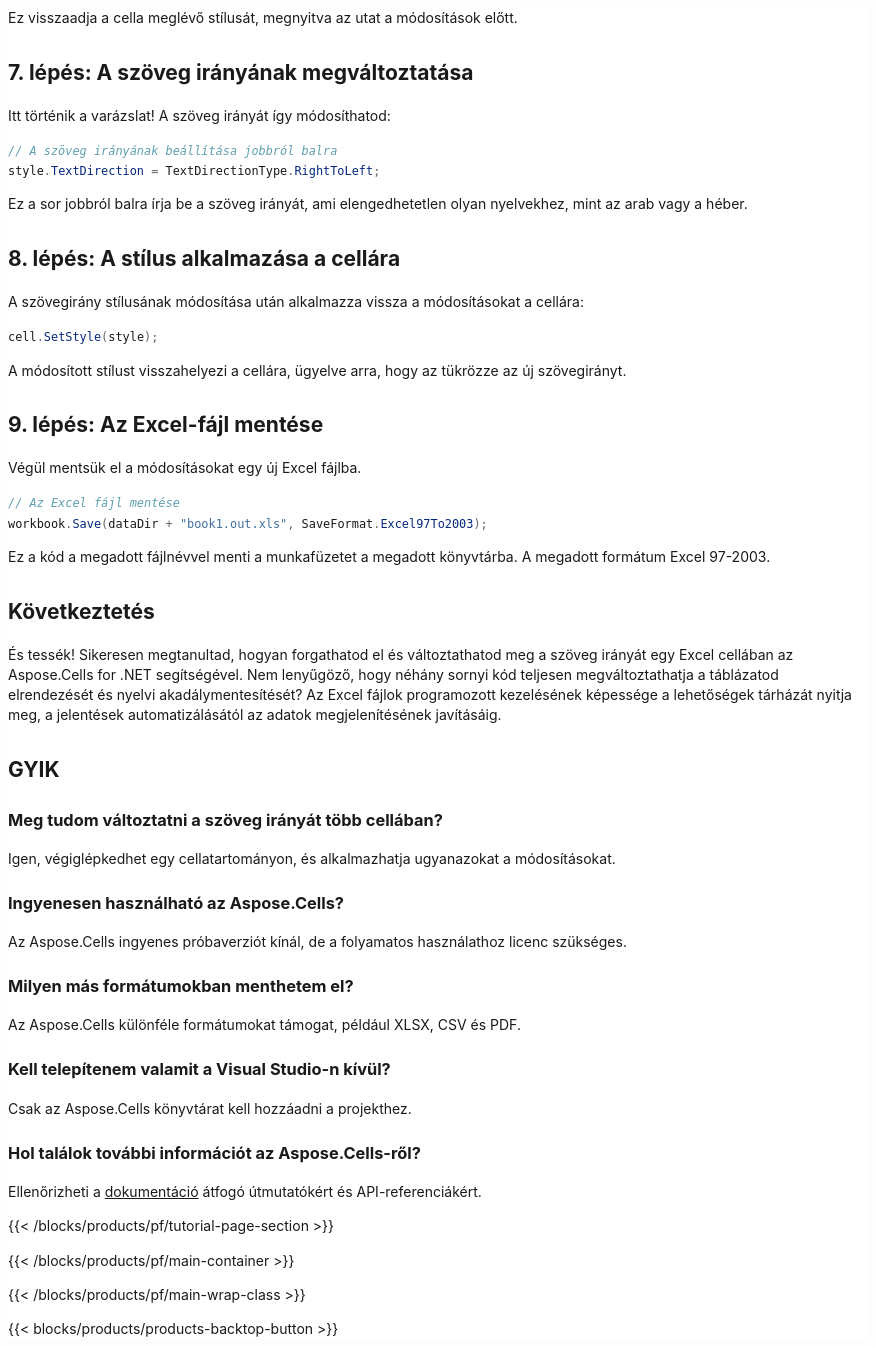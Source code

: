 Ez visszaadja a cella meglévő stílusát, megnyitva az utat a módosítások előtt.
## 7. lépés: A szöveg irányának megváltoztatása 
Itt történik a varázslat! A szöveg irányát így módosíthatod:
```csharp
// A szöveg irányának beállítása jobbról balra
style.TextDirection = TextDirectionType.RightToLeft;
```

Ez a sor jobbról balra írja be a szöveg irányát, ami elengedhetetlen olyan nyelvekhez, mint az arab vagy a héber. 
## 8. lépés: A stílus alkalmazása a cellára
A szövegirány stílusának módosítása után alkalmazza vissza a módosításokat a cellára:
```csharp
cell.SetStyle(style);
```

A módosított stílust visszahelyezi a cellára, ügyelve arra, hogy az tükrözze az új szövegirányt.
## 9. lépés: Az Excel-fájl mentése
Végül mentsük el a módosításokat egy új Excel fájlba.
```csharp
// Az Excel fájl mentése
workbook.Save(dataDir + "book1.out.xls", SaveFormat.Excel97To2003);
```

Ez a kód a megadott fájlnévvel menti a munkafüzetet a megadott könyvtárba. A megadott formátum Excel 97-2003.
## Következtetés
És tessék! Sikeresen megtanultad, hogyan forgathatod el és változtathatod meg a szöveg irányát egy Excel cellában az Aspose.Cells for .NET segítségével. Nem lenyűgöző, hogy néhány sornyi kód teljesen megváltoztathatja a táblázatod elrendezését és nyelvi akadálymentesítését? Az Excel fájlok programozott kezelésének képessége a lehetőségek tárházát nyitja meg, a jelentések automatizálásától az adatok megjelenítésének javításáig.
## GYIK
### Meg tudom változtatni a szöveg irányát több cellában?  
Igen, végiglépkedhet egy cellatartományon, és alkalmazhatja ugyanazokat a módosításokat.
### Ingyenesen használható az Aspose.Cells?  
Az Aspose.Cells ingyenes próbaverziót kínál, de a folyamatos használathoz licenc szükséges.
### Milyen más formátumokban menthetem el?  
Az Aspose.Cells különféle formátumokat támogat, például XLSX, CSV és PDF.
### Kell telepítenem valamit a Visual Studio-n kívül?  
Csak az Aspose.Cells könyvtárat kell hozzáadni a projekthez.
### Hol találok további információt az Aspose.Cells-ről?  
Ellenőrizheti a [dokumentáció](https://reference.aspose.com/cells/net/) átfogó útmutatókért és API-referenciákért.

{{< /blocks/products/pf/tutorial-page-section >}}

{{< /blocks/products/pf/main-container >}}

{{< /blocks/products/pf/main-wrap-class >}}

{{< blocks/products/products-backtop-button >}}